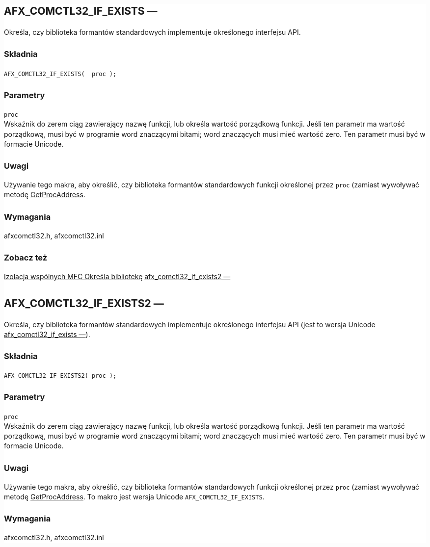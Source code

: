 ## <a name="afx_comctl32_if_exists"></a>AFX_COMCTL32_IF_EXISTS —
Określa, czy biblioteka formantów standardowych implementuje określonego interfejsu API.  
   
### <a name="syntax"></a>Składnia  
  ```  
AFX_COMCTL32_IF_EXISTS(  proc );  
```
### <a name="parameters"></a>Parametry  
 `proc`  
 Wskaźnik do zerem ciąg zawierający nazwę funkcji, lub określa wartość porządkową funkcji. Jeśli ten parametr ma wartość porządkową, musi być w programie word znaczącymi bitami; word znaczących musi mieć wartość zero. Ten parametr musi być w formacie Unicode.  
   
### <a name="remarks"></a>Uwagi  
 Używanie tego makra, aby określić, czy biblioteka formantów standardowych funkcji określonej przez `proc` (zamiast wywoływać metodę [GetProcAddress](http://msdn.microsoft.com/library/windows/desktop/ms683212).  
   
### <a name="requirements"></a>Wymagania  
 afxcomctl32.h, afxcomctl32.inl  
   
### <a name="see-also"></a>Zobacz też  
 [Izolacja wspólnych MFC Określa bibliotekę](../isolation-of-the-mfc-common-controls-library.md) [afx_comctl32_if_exists2 —](#afx_comctl32_if_exists2)
 
## <a name="afx_comctl32_if_exists2"></a>AFX_COMCTL32_IF_EXISTS2 —
Określa, czy biblioteka formantów standardowych implementuje określonego interfejsu API (jest to wersja Unicode [afx_comctl32_if_exists —](#afx_comctl32_if_exists)).  
   
### <a name="syntax"></a>Składnia    
```  
AFX_COMCTL32_IF_EXISTS2( proc );  
```
### <a name="parameters"></a>Parametry  
 `proc`  
 Wskaźnik do zerem ciąg zawierający nazwę funkcji, lub określa wartość porządkową funkcji. Jeśli ten parametr ma wartość porządkową, musi być w programie word znaczącymi bitami; word znaczących musi mieć wartość zero. Ten parametr musi być w formacie Unicode.  
   
### <a name="remarks"></a>Uwagi  
 Używanie tego makra, aby określić, czy biblioteka formantów standardowych funkcji określonej przez `proc` (zamiast wywoływać metodę [GetProcAddress](http://msdn.microsoft.com/library/windows/desktop/ms683212). To makro jest wersja Unicode `AFX_COMCTL32_IF_EXISTS`.  
   
### <a name="requirements"></a>Wymagania  
 afxcomctl32.h, afxcomctl32.inl  
   